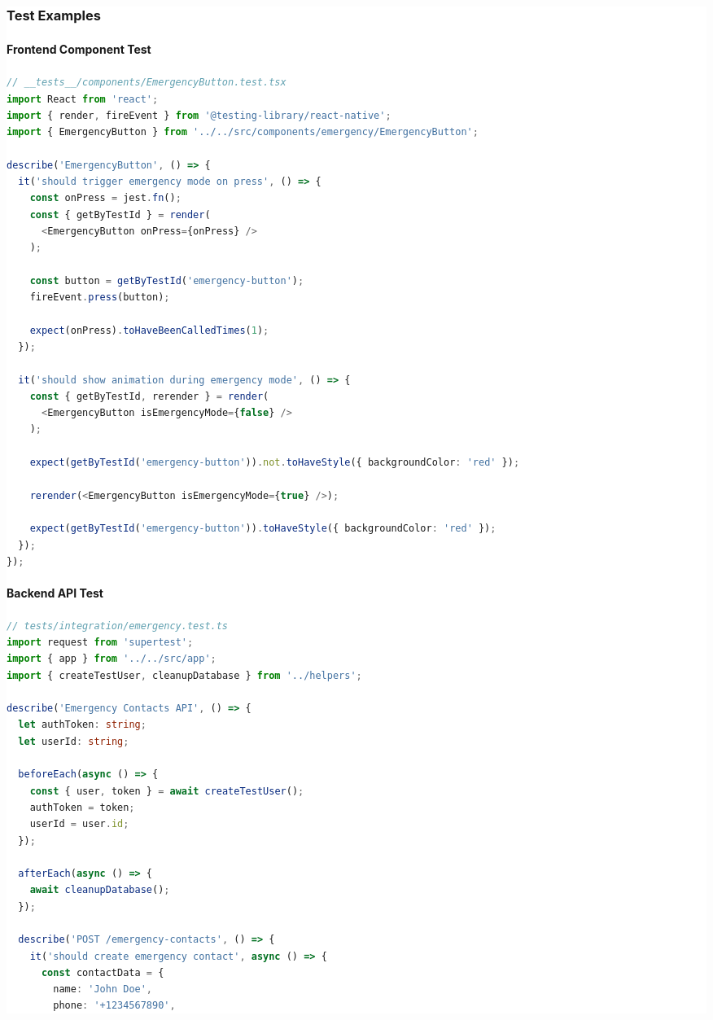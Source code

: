 ### Test Examples

#### Frontend Component Test

```typescript
// __tests__/components/EmergencyButton.test.tsx
import React from 'react';
import { render, fireEvent } from '@testing-library/react-native';
import { EmergencyButton } from '../../src/components/emergency/EmergencyButton';

describe('EmergencyButton', () => {
  it('should trigger emergency mode on press', () => {
    const onPress = jest.fn();
    const { getByTestId } = render(
      <EmergencyButton onPress={onPress} />
    );
    
    const button = getByTestId('emergency-button');
    fireEvent.press(button);
    
    expect(onPress).toHaveBeenCalledTimes(1);
  });
  
  it('should show animation during emergency mode', () => {
    const { getByTestId, rerender } = render(
      <EmergencyButton isEmergencyMode={false} />
    );
    
    expect(getByTestId('emergency-button')).not.toHaveStyle({ backgroundColor: 'red' });
    
    rerender(<EmergencyButton isEmergencyMode={true} />);
    
    expect(getByTestId('emergency-button')).toHaveStyle({ backgroundColor: 'red' });
  });
});
```

#### Backend API Test

```typescript
// tests/integration/emergency.test.ts
import request from 'supertest';
import { app } from '../../src/app';
import { createTestUser, cleanupDatabase } from '../helpers';

describe('Emergency Contacts API', () => {
  let authToken: string;
  let userId: string;
  
  beforeEach(async () => {
    const { user, token } = await createTestUser();
    authToken = token;
    userId = user.id;
  });
  
  afterEach(async () => {
    await cleanupDatabase();
  });
  
  describe('POST /emergency-contacts', () => {
    it('should create emergency contact', async () => {
      const contactData = {
        name: 'John Doe',
        phone: '+1234567890',
```
